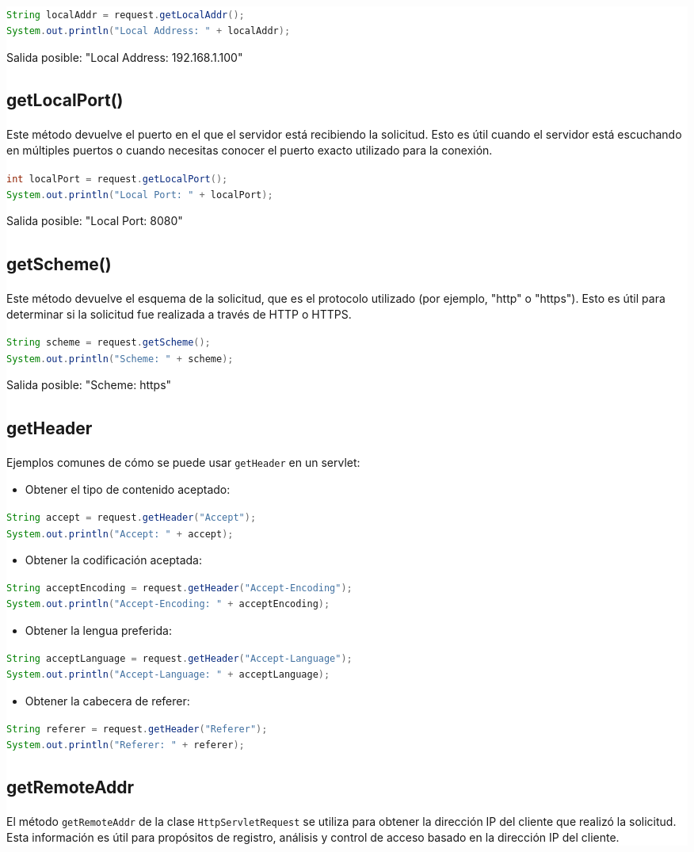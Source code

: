 ```java
String localAddr = request.getLocalAddr();
System.out.println("Local Address: " + localAddr);
```
Salida posible: "Local Address: 192.168.1.100"

<h2>getLocalPort()</h2>
<p>Este método devuelve el puerto en el que el servidor está recibiendo la solicitud. Esto es útil cuando el servidor está escuchando en múltiples puertos o cuando necesitas conocer el puerto exacto utilizado para la conexión.</p>

```java
int localPort = request.getLocalPort();
System.out.println("Local Port: " + localPort);
```
Salida posible: "Local Port: 8080"

<h2>getScheme()</h2>
<p>Este método devuelve el esquema de la solicitud, que es el protocolo utilizado (por ejemplo, "http" o "https"). Esto es útil para determinar si la solicitud fue realizada a través de HTTP o HTTPS.</p>

```java
String scheme = request.getScheme();
System.out.println("Scheme: " + scheme);
```
Salida posible: "Scheme: https"

<h2>getHeader</h2>

Ejemplos comunes de cómo se puede usar `getHeader` en un servlet:


- Obtener el tipo de contenido aceptado</b>:
```java
String accept = request.getHeader("Accept");
System.out.println("Accept: " + accept);
```

- Obtener la codificación aceptada:
```java
String acceptEncoding = request.getHeader("Accept-Encoding");
System.out.println("Accept-Encoding: " + acceptEncoding);
```

- Obtener la lengua preferida:
```java
String acceptLanguage = request.getHeader("Accept-Language");
System.out.println("Accept-Language: " + acceptLanguage);
```

- Obtener la cabecera de referer:
```java
String referer = request.getHeader("Referer");
System.out.println("Referer: " + referer);
```

<h2>getRemoteAddr</h2>

El método `getRemoteAddr` de la clase `HttpServletRequest` se utiliza para obtener la dirección IP del cliente que realizó la solicitud. Esta información es útil para propósitos de registro, análisis y control de acceso basado en la dirección IP del cliente.
